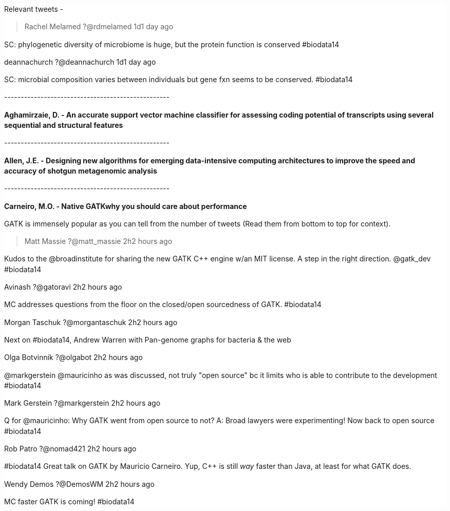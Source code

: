 Relevant tweets -

> Rachel Melamed ?@rdmelamed 1d1 day ago

SC: phylogenetic diversity of microbiome is huge, but the protein function is
conserved #biodata14

deannachurch ?@deannachurch 1d1 day ago

SC: microbial composition varies between individuals but gene fxn seems to be
conserved. #biodata14

\--------------------------------------------------

**Aghamirzaie, D. - An accurate support vector machine classifier for assessing coding potential of transcripts using several sequential and structural features**

\--------------------------------------------------

**Allen, J.E. - Designing new algorithms for emerging data-intensive computing architectures to improve the speed and accuracy of shotgun metagenomic analysis**

\--------------------------------------------------

**Carneiro, M.O. - Native GATKwhy you should care about performance**

GATK is immensely popular as you can tell from the number of tweets (Read them
from bottom to top for context).

> Matt Massie ?@matt_massie 2h2 hours ago

Kudos to the @broadinstitute for sharing the new GATK C++ engine w/an MIT
license. A step in the right direction. @gatk_dev #biodata14

Avinash ?@gatoravi 2h2 hours ago

MC addresses questions from the floor on the closed/open sourcedness of GATK.
#biodata14

Morgan Taschuk ?@morgantaschuk 2h2 hours ago

Next on #biodata14, Andrew Warren with Pan-genome graphs for bacteria & the
web

Olga Botvinnik ?@olgabot 2h2 hours ago

@markgerstein @mauricinho as was discussed, not truly "open source" bc it
limits who is able to contribute to the development #biodata14

Mark Gerstein ?@markgerstein 2h2 hours ago

Q for @mauricinho: Why GATK went from open source to not? A: Broad lawyers
were experimenting! Now back to open source #biodata14

Rob Patro ?@nomad421 2h2 hours ago

#biodata14 Great talk on GATK by Mauricio Carneiro. Yup, C++ is still *way*
faster than Java, at least for what GATK does.

Wendy Demos ?@DemosWM 2h2 hours ago

MC faster GATK is coming! #biodata14
